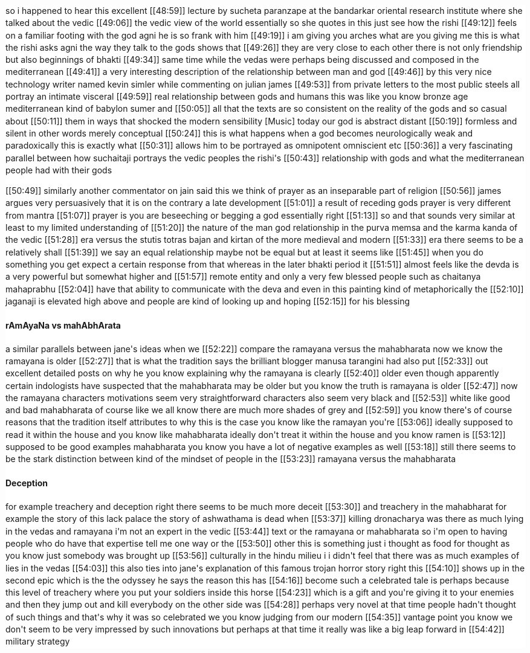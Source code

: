 so i happened to hear this excellent [[48:59]] lecture by sucheta paranzape at the bandarkar oriental research institute where she talked about the vedic [[49:06]] the vedic view of the world essentially so she quotes in this just see how the rishi [[49:12]] feels on a familiar footing with the god agni he is so frank with him [[49:19]] i am giving you arches what are you giving me this is what the rishi asks agni the way they talk to the gods shows that [[49:26]] they are very close to each other there is not only friendship but also beginnings of bhakti [[49:34]] same time while the vedas were perhaps being discussed and composed in the mediterranean [[49:41]] a very interesting description of the relationship between man and god [[49:46]] by this very nice technology writer named kevin simler while commenting on julian james [[49:53]] from private letters to the most public steels all portray an intimate visceral [[49:59]] real relationship between gods and humans this was like you know bronze age mediterranean kind of babylon sumer and [[50:05]] all that the texts are so consistent on the reality of the gods and so casual about [[50:11]] them in ways that shocked the modern sensibility [Music] today our god is abstract distant [[50:19]] formless and silent in other words merely conceptual [[50:24]] this is what happens when a god becomes neurologically weak and paradoxically this is exactly what [[50:31]] allows him to be portrayed as omnipotent omniscient etc [[50:36]] a very fascinating parallel between how suchaitaji portrays the vedic peoples the rishi's [[50:43]] relationship with gods and what the mediterranean people had with their gods 

[[50:49]] similarly another commentator on jain said this we think of prayer as an inseparable part of religion [[50:56]] james argues very persuasively that it is on the contrary a late development [[51:01]] a result of receding gods prayer is very different from mantra [[51:07]] prayer is you are beseeching or begging a god essentially right [[51:13]] so and that sounds very similar at least to my limited understanding of [[51:20]] the nature of the man god relationship in the purva memsa and the karma kanda of the vedic [[51:28]] era versus the stutis totras bajan and kirtan of the more medieval and modern [[51:33]] era there seems to be a relatively shall [[51:39]] we say an equal relationship maybe not be equal but at least it seems like [[51:45]] when you do something you get expect a certain response from that whereas in the later bhakti period it [[51:51]] almost feels like the devda is a very powerful but somewhat higher and [[51:57]] remote entity and only a very few blessed people such as chaitanya mahaprabhu [[52:04]] have that ability to communicate with the deva and even in this painting kind of metaphorically the [[52:10]] jaganaji is elevated high above and people are kind of looking up and hoping [[52:15]] for his blessing 

#### rAmAyaNa vs mahAbhArata
a similar parallels between jane's ideas when we [[52:22]] compare the ramayana versus the mahabharata now we know the ramayana is older [[52:27]] that is what the tradition says the brilliant blogger manusa tarangini had also put [[52:33]] out excellent detailed posts on why he you know explaining why the ramayana is clearly [[52:40]] older even though apparently certain indologists have suspected that the mahabharata may be older but you know the truth is ramayana is older [[52:47]] now the ramayana characters motivations seem very straightforward characters also seem very black and [[52:53]] white like good and bad mahabharata of course like we all know there are much more shades of grey and [[52:59]] you know there's of course reasons that the tradition itself attributes to why this is the case you know like the ramayan you're [[53:06]] ideally supposed to read it within the house and you know like mahabharata ideally don't treat it within the house and you know ramen is [[53:12]] supposed to be good examples mahabharata you know you have a lot of negative examples as well [[53:18]] still there seems to be the stark distinction between kind of the mindset of people in the [[53:23]] ramayana versus the mahabharata 

#### Deception
for example treachery and deception right there seems to be much more deceit [[53:30]] and treachery in the mahabharat for example the story of this lack palace the story of ashwathama is dead when [[53:37]] killing dronacharya was there as much lying in the vedas and ramayana i'm not an expert in the vedic [[53:44]] text or the ramayana or mahabharata so i'm open to having people who do have that expertise tell me one way or the [[53:50]] other this is something just i thought as food for thought as you know just somebody was brought up [[53:56]] culturally in the hindu milieu i i didn't feel that there was as much examples of lies in the vedas [[54:03]] this also ties into jane's explanation of this famous trojan horror story right this [[54:10]] shows up in the second epic which is the the odyssey he says the reason this has [[54:16]] become such a celebrated tale is perhaps because this level of treachery where you put your soldiers inside this horse [[54:23]] which is a gift and you're giving it to your enemies and then they jump out and kill everybody on the other side was [[54:28]] perhaps very novel at that time people hadn't thought of such things and that's why it was so celebrated we you know judging from our modern [[54:35]] vantage point you know we don't seem to be very impressed by such innovations but perhaps at that time it really was like a big leap forward in [[54:42]] military strategy 
